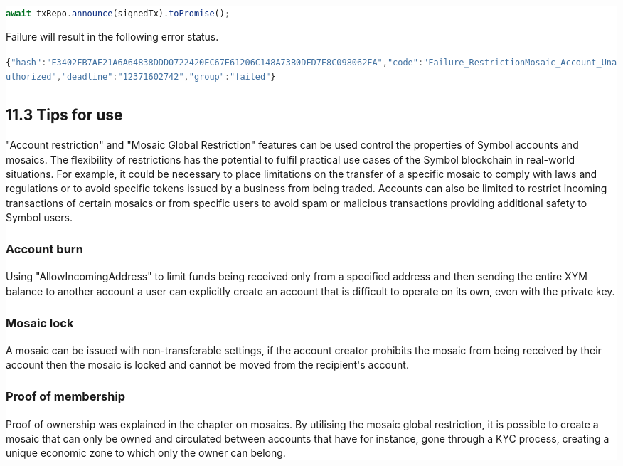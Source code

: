 ```js
await txRepo.announce(signedTx).toPromise();
```

Failure will result in the following error status.

```js
{"hash":"E3402FB7AE21A6A64838DDD0722420EC67E61206C148A73B0DFD7F8C098062FA","code":"Failure_RestrictionMosaic_Account_Unauthorized","deadline":"12371602742","group":"failed"}
```

## 11.3 Tips for use

"Account restriction" and "Mosaic Global Restriction" features can be used control the properties of Symbol accounts and mosaics. The flexibility of restrictions has the potential to fulfil practical use cases of the Symbol blockchain in real-world situations. For example, it could be necessary to place limitations on the transfer of a specific mosaic to comply with laws and regulations or to avoid specific tokens issued by a business from being traded. Accounts can also be limited to restrict incoming transactions of certain mosaics or from specific users to avoid spam or malicious transactions providing additional safety to Symbol users.

### Account burn

Using "AllowIncomingAddress" to limit funds being received only from a specified address and then sending the entire XYM balance to another account a user can explicitly create an account that is difficult to operate on its own, even with the  private key.

### Mosaic lock
A mosaic can be issued with non-transferable settings, if the account creator prohibits the mosaic from being received by their account then the mosaic is locked and cannot be moved from the recipient's account.

### Proof of membership
Proof of ownership was explained in the chapter on mosaics. By utilising the mosaic global restriction, it is possible to create a mosaic that can only be owned and circulated between accounts that have for instance, gone through a KYC process, creating a unique economic zone to which only the owner can belong.

